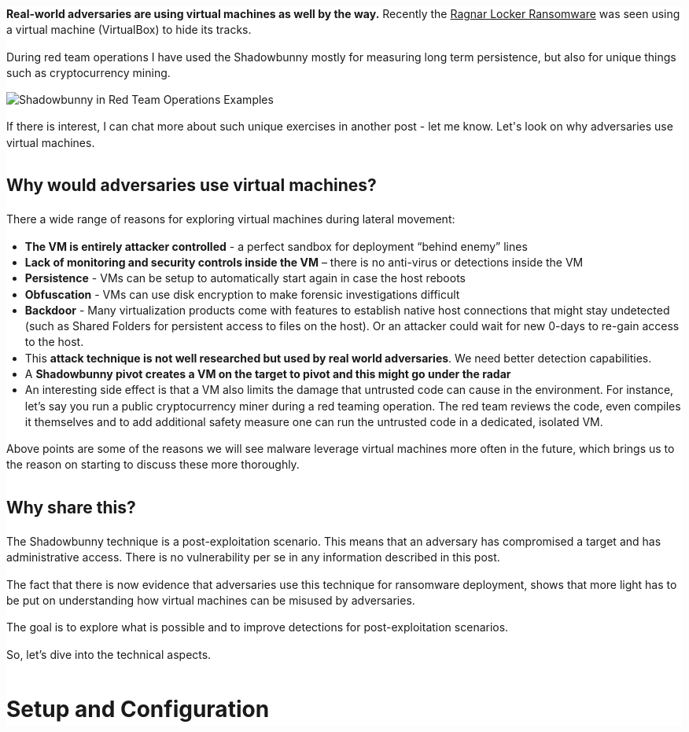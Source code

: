 **Real-world adversaries are using virtual machines as well by the way.** Recently the [Ragnar Locker Ransomware](https://news.sophos.com/en-us/2020/05/21/ragnar-locker-ransomware-deploys-virtual-machine-to-dodge-security/) was seen using a virtual machine (VirtualBox) to hide its tracks. 


During red team operations I have used the Shadowbunny mostly for measuring long term persistence, but also for unique things such as cryptocurrency mining. 

![Shadowbunny in Red Team Operations Examples](/blog/images/2020/persistence-cryptomining.jpg)

If there is interest, I can chat more about such unique exercises in another post - let me know. Let's look on why adversaries use virtual machines.

## Why would adversaries use virtual machines?

There a wide range of reasons for exploring virtual machines during lateral movement:

* **The VM is entirely attacker controlled** - a perfect sandbox for deployment “behind enemy” lines
* **Lack of monitoring and security controls inside the VM** – there is no anti-virus or detections inside the VM
* **Persistence** - VMs can be setup to automatically start again in case the host reboots
* **Obfuscation** - VMs can use disk encryption to make forensic investigations difficult
* **Backdoor** - Many virtualization products come with features to establish native host connections that might stay undetected (such as Shared Folders for persistent access to files on the host). Or an attacker could wait for new 0-days to re-gain access to the host.
* This **attack technique is not well researched but used by real world adversaries**. We need better detection capabilities.
* A **Shadowbunny pivot creates a VM on the target to pivot and this might go under the radar**
* An interesting side effect is that a VM also limits the damage that untrusted code can cause in the environment. For instance, let’s say you run a public cryptocurrency miner during a red teaming operation. The red team reviews the code, even compiles it themselves and to add additional safety measure one can run the untrusted code in a dedicated, isolated VM.

Above points are some of the reasons we will see malware leverage virtual machines more often in the future, which brings us to the reason on starting to discuss these more thoroughly.

## Why share this?

The Shadowbunny technique is a post-exploitation scenario. This means that an adversary has compromised a target and has administrative access. There is no vulnerability per se in any information described in this post.

The fact that there is now evidence that adversaries use this technique for ransomware deployment, shows that more light has to be put on understanding how virtual machines can be misused by adversaries.

The goal is to explore what is possible and to improve detections for post-exploitation scenarios. 

So, let’s dive into the technical aspects.

# Setup and Configuration
